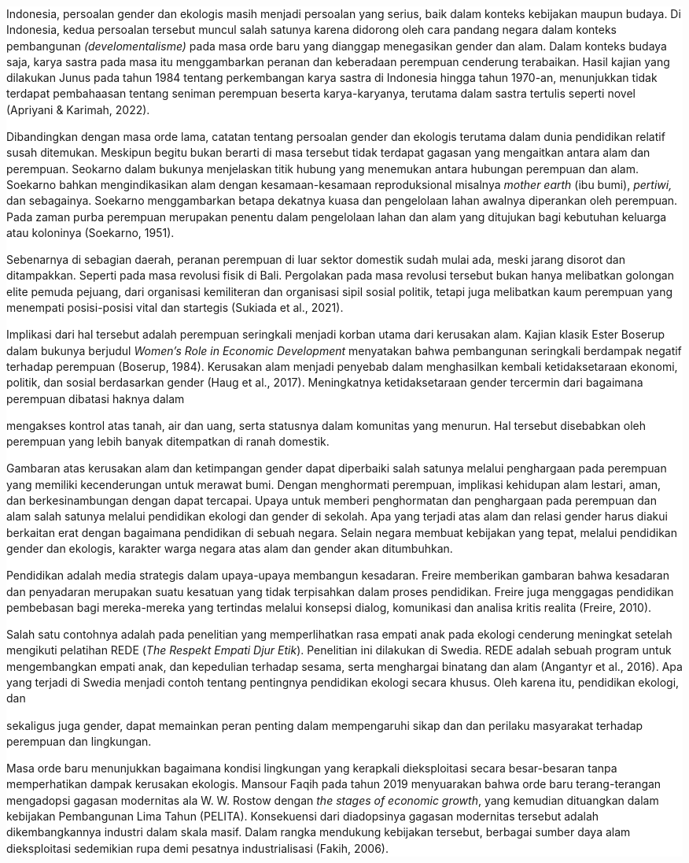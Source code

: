 <p><span class="font2">Indonesia, persoalan gender dan ekologis masih menjadi persoalan yang serius, baik dalam konteks kebijakan maupun budaya. Di Indonesia, kedua persoalan tersebut muncul salah satunya karena didorong oleh cara pandang negara dalam konteks pembangunan </span><span class="font2" style="font-style:italic;">(develomentalisme)</span><span class="font2"> pada masa orde baru yang dianggap menegasikan gender dan alam. Dalam konteks budaya saja, karya sastra pada masa itu menggambarkan peranan dan keberadaan perempuan cenderung terabaikan. Hasil kajian yang dilakukan Junus pada tahun 1984 tentang perkembangan karya sastra di Indonesia hingga tahun 1970-an, menunjukkan tidak terdapat pembahaasan tentang seniman perempuan beserta karya-karyanya, terutama dalam sastra tertulis seperti novel (Apriyani &amp;&nbsp;Karimah, 2022).</span></p>
<p><span class="font2">Dibandingkan dengan masa orde lama, catatan tentang persoalan gender dan ekologis terutama dalam dunia pendidikan relatif susah ditemukan. Meskipun begitu bukan berarti di masa tersebut tidak terdapat gagasan yang mengaitkan antara alam dan perempuan. Seokarno dalam bukunya menjelaskan titik hubung yang menemukan antara hubungan perempuan dan alam. Soekarno bahkan mengindikasikan alam dengan kesamaan-kesamaan reproduksional misalnya </span><span class="font2" style="font-style:italic;">mother earth </span><span class="font2">(ibu bumi), </span><span class="font2" style="font-style:italic;">pertiwi,</span><span class="font2"> dan sebagainya. Soekarno menggambarkan betapa dekatnya kuasa dan pengelolaan lahan awalnya diperankan oleh perempuan. Pada zaman purba perempuan merupakan penentu dalam pengelolaan lahan dan alam yang ditujukan bagi kebutuhan keluarga atau koloninya (Soekarno, 1951).</span></p>
<p><span class="font2">Sebenarnya di sebagian daerah, peranan perempuan di luar sektor domestik sudah mulai ada, meski jarang disorot dan ditampakkan. Seperti pada masa revolusi fisik di Bali. Pergolakan pada masa revolusi tersebut bukan hanya melibatkan golongan elite pemuda pejuang, dari organisasi kemiliteran dan organisasi sipil sosial politik, tetapi juga melibatkan kaum perempuan yang menempati posisi-posisi vital dan startegis (Sukiada et al., 2021).</span></p>
<p><span class="font2">Implikasi dari hal tersebut adalah perempuan seringkali menjadi korban utama dari kerusakan alam. Kajian klasik Ester Boserup dalam bukunya berjudul </span><span class="font2" style="font-style:italic;">Women’s Role in Economic Development</span><span class="font2"> menyatakan bahwa pembangunan seringkali berdampak negatif terhadap perempuan (Boserup, 1984). Kerusakan alam menjadi penyebab dalam menghasilkan kembali ketidaksetaraan ekonomi, politik, dan sosial berdasarkan gender (Haug et al., 2017). Meningkatnya ketidaksetaraan gender tercermin dari bagaimana perempuan dibatasi haknya dalam</span></p>
<p><span class="font2">mengakses kontrol atas tanah, air dan uang, serta statusnya dalam komunitas yang menurun. Hal tersebut disebabkan oleh perempuan yang lebih banyak ditempatkan di ranah domestik.</span></p>
<p><span class="font2">Gambaran atas kerusakan alam dan ketimpangan gender dapat diperbaiki salah satunya melalui penghargaan pada perempuan yang memiliki kecenderungan untuk merawat bumi. Dengan menghormati perempuan, implikasi kehidupan alam lestari, aman, dan berkesinambungan dengan dapat tercapai. Upaya untuk memberi penghormatan dan penghargaan pada perempuan dan alam salah satunya melalui pendidikan ekologi dan gender di sekolah. Apa yang terjadi atas alam dan relasi gender harus diakui berkaitan erat dengan bagaimana pendidikan di sebuah negara. Selain negara membuat kebijakan yang tepat, melalui pendidikan gender dan ekologis, karakter warga negara atas alam dan gender akan ditumbuhkan.</span></p>
<p><span class="font2">Pendidikan adalah media strategis dalam upaya-upaya membangun kesadaran. Freire memberikan gambaran bahwa kesadaran dan penyadaran merupakan suatu kesatuan yang tidak terpisahkan dalam proses pendidikan. Freire juga menggagas pendidikan pembebasan bagi mereka-mereka yang tertindas melalui konsepsi dialog, komunikasi dan analisa kritis realita (Freire, 2010).</span></p>
<p><span class="font2">Salah satu contohnya adalah pada penelitian yang memperlihatkan rasa empati anak pada ekologi cenderung meningkat setelah mengikuti pelatihan REDE (</span><span class="font2" style="font-style:italic;">The Respekt Empati Djur Etik</span><span class="font2">). Penelitian ini dilakukan di Swedia. REDE adalah sebuah program untuk mengembangkan empati anak, dan kepedulian terhadap sesama, serta menghargai binatang dan alam (Angantyr et al., 2016). Apa yang terjadi di Swedia menjadi contoh tentang pentingnya pendidikan ekologi secara khusus. Oleh karena itu, pendidikan ekologi, dan</span></p>
<p><span class="font2">sekaligus juga gender, dapat memainkan peran penting dalam mempengaruhi sikap dan dan perilaku masyarakat terhadap perempuan dan lingkungan.</span></p>
<p><span class="font2">Masa orde baru menunjukkan bagaimana kondisi lingkungan yang kerapkali dieksploitasi secara besar-besaran tanpa memperhatikan dampak kerusakan ekologis. Mansour Faqih pada tahun 2019 menyuarakan bahwa orde baru terang-terangan mengadopsi gagasan modernitas ala W. W. Rostow dengan </span><span class="font2" style="font-style:italic;">the stages of economic growth</span><span class="font2">, yang kemudian dituangkan dalam kebijakan Pembangunan Lima Tahun (PELITA). Konsekuensi dari diadopsinya gagasan modernitas tersebut adalah dikembangkannya industri dalam skala masif. Dalam rangka mendukung kebijakan tersebut, berbagai sumber daya alam dieksploitasi sedemikian rupa demi pesatnya industrialisasi (Fakih, 2006).</span></p>